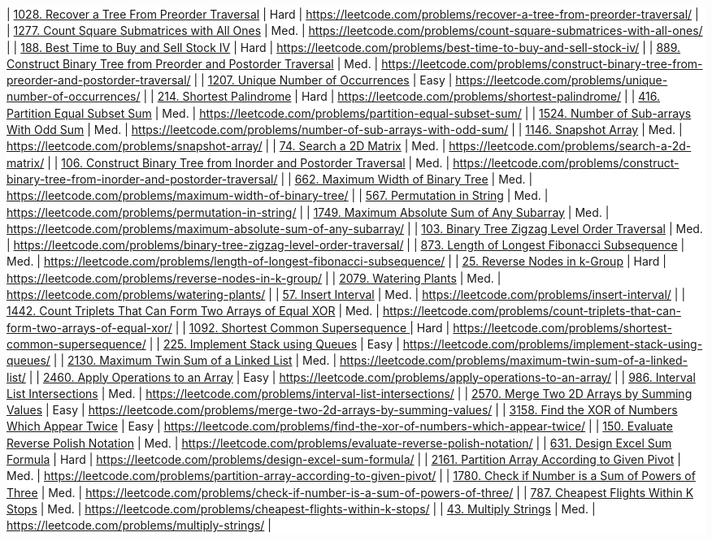 | [1028. Recover a Tree From Preorder Traversal](https://leetcode.com/problems/recover-a-tree-from-preorder-traversal/) | Hard | https://leetcode.com/problems/recover-a-tree-from-preorder-traversal/ |
| [1277. Count Square Submatrices with All Ones](https://leetcode.com/problems/count-square-submatrices-with-all-ones/) | Med. | https://leetcode.com/problems/count-square-submatrices-with-all-ones/ |
| [188. Best Time to Buy and Sell Stock IV](https://leetcode.com/problems/best-time-to-buy-and-sell-stock-iv/) | Hard | https://leetcode.com/problems/best-time-to-buy-and-sell-stock-iv/ |
| [889. Construct Binary Tree from Preorder and Postorder Traversal](https://leetcode.com/problems/construct-binary-tree-from-preorder-and-postorder-traversal/) | Med. | https://leetcode.com/problems/construct-binary-tree-from-preorder-and-postorder-traversal/ |
| [1207. Unique Number of Occurrences](https://leetcode.com/problems/unique-number-of-occurrences/) | Easy | https://leetcode.com/problems/unique-number-of-occurrences/ |
| [214. Shortest Palindrome](https://leetcode.com/problems/shortest-palindrome/) | Hard | https://leetcode.com/problems/shortest-palindrome/ |
| [416. Partition Equal Subset Sum](https://leetcode.com/problems/partition-equal-subset-sum/) | Med. | https://leetcode.com/problems/partition-equal-subset-sum/ |
| [1524. Number of Sub-arrays With Odd Sum](https://leetcode.com/problems/number-of-sub-arrays-with-odd-sum/) | Med. | https://leetcode.com/problems/number-of-sub-arrays-with-odd-sum/ |
| [1146. Snapshot Array](https://leetcode.com/problems/snapshot-array/) | Med. | https://leetcode.com/problems/snapshot-array/ |
| [74. Search a 2D Matrix](https://leetcode.com/problems/search-a-2d-matrix/) | Med. | https://leetcode.com/problems/search-a-2d-matrix/ |
| [106. Construct Binary Tree from Inorder and Postorder Traversal](https://leetcode.com/problems/construct-binary-tree-from-inorder-and-postorder-traversal/) | Med. | https://leetcode.com/problems/construct-binary-tree-from-inorder-and-postorder-traversal/ |
| [662. Maximum Width of Binary Tree](https://leetcode.com/problems/maximum-width-of-binary-tree/) | Med. | https://leetcode.com/problems/maximum-width-of-binary-tree/ |
| [567. Permutation in String](https://leetcode.com/problems/permutation-in-string/) | Med. | https://leetcode.com/problems/permutation-in-string/ |
| [1749. Maximum Absolute Sum of Any Subarray](https://leetcode.com/problems/maximum-absolute-sum-of-any-subarray/) | Med. | https://leetcode.com/problems/maximum-absolute-sum-of-any-subarray/ |
| [103. Binary Tree Zigzag Level Order Traversal](https://leetcode.com/problems/binary-tree-zigzag-level-order-traversal/) | Med. | https://leetcode.com/problems/binary-tree-zigzag-level-order-traversal/ |
| [873. Length of Longest Fibonacci Subsequence](https://leetcode.com/problems/length-of-longest-fibonacci-subsequence/) | Med. | https://leetcode.com/problems/length-of-longest-fibonacci-subsequence/ |
| [25. Reverse Nodes in k-Group](https://leetcode.com/problems/reverse-nodes-in-k-group/) | Hard | https://leetcode.com/problems/reverse-nodes-in-k-group/ |
| [2079. Watering Plants](https://leetcode.com/problems/watering-plants/) | Med. | https://leetcode.com/problems/watering-plants/ |
| [57. Insert Interval](https://leetcode.com/problems/insert-interval/) | Med. | https://leetcode.com/problems/insert-interval/ |
| [1442. Count Triplets That Can Form Two Arrays of Equal XOR](https://leetcode.com/problems/count-triplets-that-can-form-two-arrays-of-equal-xor/) | Med. | https://leetcode.com/problems/count-triplets-that-can-form-two-arrays-of-equal-xor/ |
| [1092. Shortest Common Supersequence ](https://leetcode.com/problems/shortest-common-supersequence/) | Hard | https://leetcode.com/problems/shortest-common-supersequence/ |
| [225. Implement Stack using Queues](https://leetcode.com/problems/implement-stack-using-queues/) | Easy | https://leetcode.com/problems/implement-stack-using-queues/ |
| [2130. Maximum Twin Sum of a Linked List](https://leetcode.com/problems/maximum-twin-sum-of-a-linked-list/) | Med. | https://leetcode.com/problems/maximum-twin-sum-of-a-linked-list/ |
| [2460. Apply Operations to an Array](https://leetcode.com/problems/apply-operations-to-an-array/) | Easy | https://leetcode.com/problems/apply-operations-to-an-array/ |
| [986. Interval List Intersections](https://leetcode.com/problems/interval-list-intersections/) | Med. | https://leetcode.com/problems/interval-list-intersections/ |
| [2570. Merge Two 2D Arrays by Summing Values](https://leetcode.com/problems/merge-two-2d-arrays-by-summing-values/) | Easy | https://leetcode.com/problems/merge-two-2d-arrays-by-summing-values/ |
| [3158. Find the XOR of Numbers Which Appear Twice](https://leetcode.com/problems/find-the-xor-of-numbers-which-appear-twice/) | Easy | https://leetcode.com/problems/find-the-xor-of-numbers-which-appear-twice/ |
| [150. Evaluate Reverse Polish Notation](https://leetcode.com/problems/evaluate-reverse-polish-notation/) | Med. | https://leetcode.com/problems/evaluate-reverse-polish-notation/ |
| [631. Design Excel Sum Formula](https://leetcode.com/problems/design-excel-sum-formula/) | Hard | https://leetcode.com/problems/design-excel-sum-formula/ |
| [2161. Partition Array According to Given Pivot](https://leetcode.com/problems/partition-array-according-to-given-pivot/) | Med. | https://leetcode.com/problems/partition-array-according-to-given-pivot/ |
| [1780. Check if Number is a Sum of Powers of Three](https://leetcode.com/problems/check-if-number-is-a-sum-of-powers-of-three/) | Med. | https://leetcode.com/problems/check-if-number-is-a-sum-of-powers-of-three/ |
| [787. Cheapest Flights Within K Stops](https://leetcode.com/problems/cheapest-flights-within-k-stops/) | Med. | https://leetcode.com/problems/cheapest-flights-within-k-stops/ |
| [43. Multiply Strings](https://leetcode.com/problems/multiply-strings/) | Med. | https://leetcode.com/problems/multiply-strings/ |
